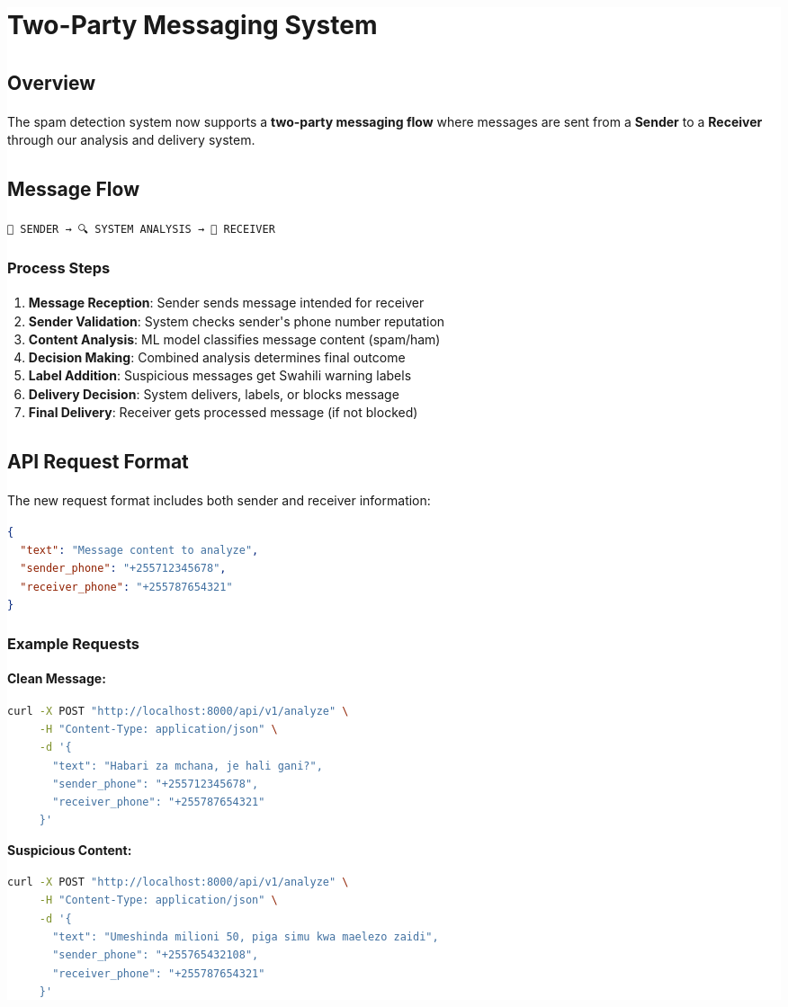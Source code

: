 # Two-Party Messaging System

## Overview

The spam detection system now supports a **two-party messaging flow** where messages are sent from a **Sender** to a **Receiver** through our analysis and delivery system.

## Message Flow

```
👤 SENDER → 🔍 SYSTEM ANALYSIS → 👤 RECEIVER
```

### Process Steps

1. **Message Reception**: Sender sends message intended for receiver
2. **Sender Validation**: System checks sender's phone number reputation
3. **Content Analysis**: ML model classifies message content (spam/ham)
4. **Decision Making**: Combined analysis determines final outcome
5. **Label Addition**: Suspicious messages get Swahili warning labels
6. **Delivery Decision**: System delivers, labels, or blocks message
7. **Final Delivery**: Receiver gets processed message (if not blocked)

## API Request Format

The new request format includes both sender and receiver information:

```json
{
  "text": "Message content to analyze",
  "sender_phone": "+255712345678",
  "receiver_phone": "+255787654321"
}
```

### Example Requests

**Clean Message:**
```bash
curl -X POST "http://localhost:8000/api/v1/analyze" \
     -H "Content-Type: application/json" \
     -d '{
       "text": "Habari za mchana, je hali gani?",
       "sender_phone": "+255712345678",
       "receiver_phone": "+255787654321"
     }'
```

**Suspicious Content:**
```bash
curl -X POST "http://localhost:8000/api/v1/analyze" \
     -H "Content-Type: application/json" \
     -d '{
       "text": "Umeshinda milioni 50, piga simu kwa maelezo zaidi",
       "sender_phone": "+255765432108",
       "receiver_phone": "+255787654321"
     }'
```

